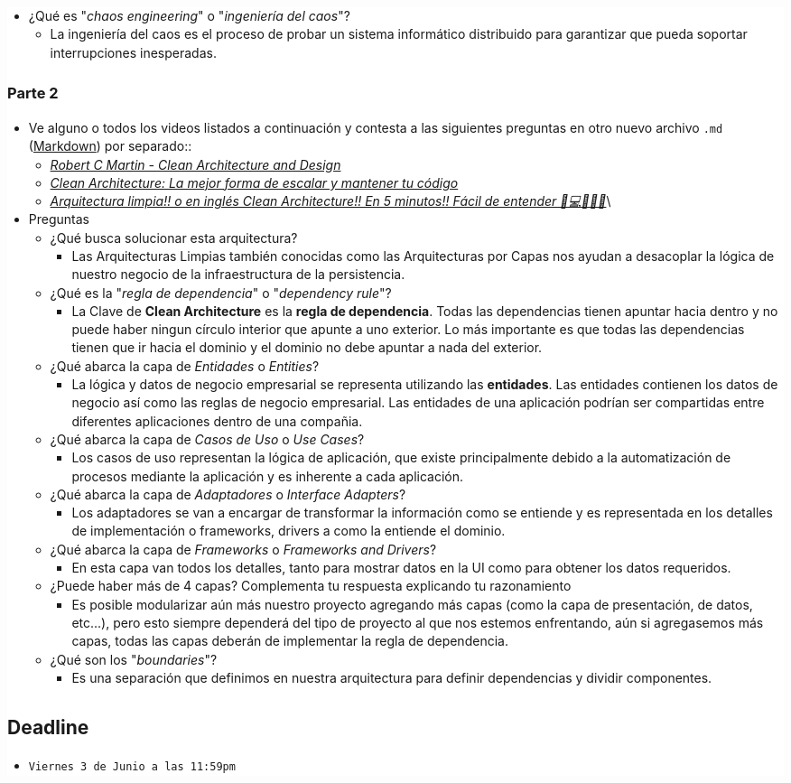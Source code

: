   * ¿Qué es "_chaos engineering_" o "_ingeniería del caos_"?
    - La ingeniería del caos es el proceso de probar un sistema informático distribuido para garantizar que pueda soportar interrupciones inesperadas.

### Parte 2

* Ve alguno o todos los videos listados a continuación y contesta a las siguientes preguntas en otro nuevo archivo `.md` ([Markdown](https://www.markdowntutorial.com/)) por separado::
  * [_Robert C Martin - Clean Architecture and Design_](https://www.youtube.com/watch?v=Nsjsiz2A9mg)
  * [_Clean Architecture: La mejor forma de escalar y mantener tu código_](https://www.youtube.com/watch?v=y3MWfPDmVqo)
  * [_Arquitectura limpia!! o en inglés Clean Architecture!! En 5 minutos!! Fácil de entender 🚀💻🚀👨‍💻_](https://www.youtube.com/watch?v=hjBVBi18tUo)\
* Preguntas
  * ¿Qué busca solucionar esta arquitectura?
    - Las Arquitecturas Limpias también conocidas como las Arquitecturas por Capas nos ayudan a desacoplar la lógica de nuestro negocio de la infraestructura de la persistencia.
  * ¿Qué es la "_regla de dependencia_" o "_dependency rule_"?
    - La Clave de **Clean Architecture** es la **regla de dependencia**. Todas las dependencias tienen apuntar hacia dentro y no puede haber ningun círculo interior que apunte a uno exterior. Lo más importante es que todas las dependencias tienen que ir hacia el dominio y el dominio no debe apuntar a nada del exterior.
  * ¿Qué abarca la capa de _Entidades_ o _Entities_?
    - La lógica y datos de negocio empresarial se representa utilizando las **entidades**. Las entidades contienen los datos de negocio así como las reglas de negocio empresarial. Las entidades de una aplicación podrían ser compartidas entre diferentes aplicaciones dentro de una compañia.
  * ¿Qué abarca la capa de _Casos de Uso_ o _Use Cases_?
    - Los casos de uso representan la lógica de aplicación, que existe principalmente debido a la automatización de procesos mediante la aplicación y es inherente a cada aplicación.
  * ¿Qué abarca la capa de _Adaptadores_ o _Interface Adapters_?
    - Los adaptadores se van a encargar de transformar la información como se entiende y es representada en los detalles de implementación o frameworks, drivers a como la entiende el dominio.
  * ¿Qué abarca la capa de _Frameworks_ o _Frameworks and Drivers_?
    - En esta capa van todos los detalles, tanto para mostrar datos en la UI como para obtener los datos requeridos.
  * ¿Puede haber más de 4 capas? Complementa tu respuesta explicando tu razonamiento
    - Es posible modularizar aún más nuestro proyecto agregando más capas (como la capa de presentación, de datos, etc...), pero esto siempre dependerá del tipo de proyecto al que nos estemos enfrentando, aún si agregasemos más capas, todas las capas deberán de implementar la regla de dependencia.
  * ¿Qué son los "_boundaries_"?
    - Es una separación que definimos en nuestra arquitectura para definir dependencias y dividir componentes.

## Deadline

* `Viernes 3 de Junio a las 11:59pm`
